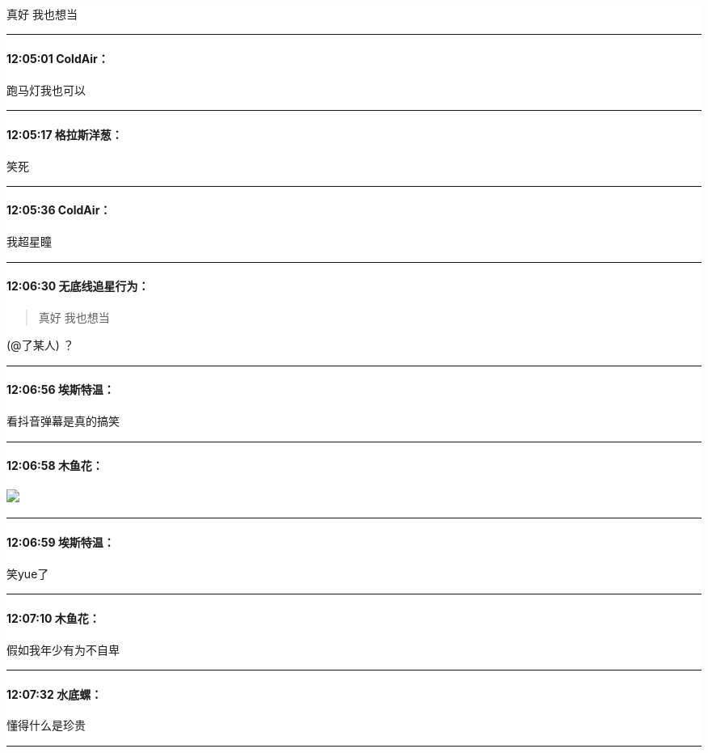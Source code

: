 真好 我也想当

*****

#### 12:05:01  ColdAir：

跑马灯我也可以

*****

#### 12:05:17  格拉斯洋葱：

笑死

*****

#### 12:05:36  ColdAir：

我超星瞳

*****

#### 12:06:30  无底线追星行为：

<blockquote>真好 我也想当</blockquote>
 (@了某人)  ？

*****

#### 12:06:56  埃斯特温：

看抖音弹幕是真的搞笑

*****

#### 12:06:58  木鱼花：

![](http://gchat.qpic.cn/gchatpic_new/1119240857/614391357-2501211392-84F2078032FBD98AC5FB1DBA3B461FD0/0?term=2")

*****

#### 12:06:59  埃斯特温：

笑yue了

*****

#### 12:07:10  木鱼花：

假如我年少有为不自卑

*****

#### 12:07:32  水底螺：

懂得什么是珍贵

*****

